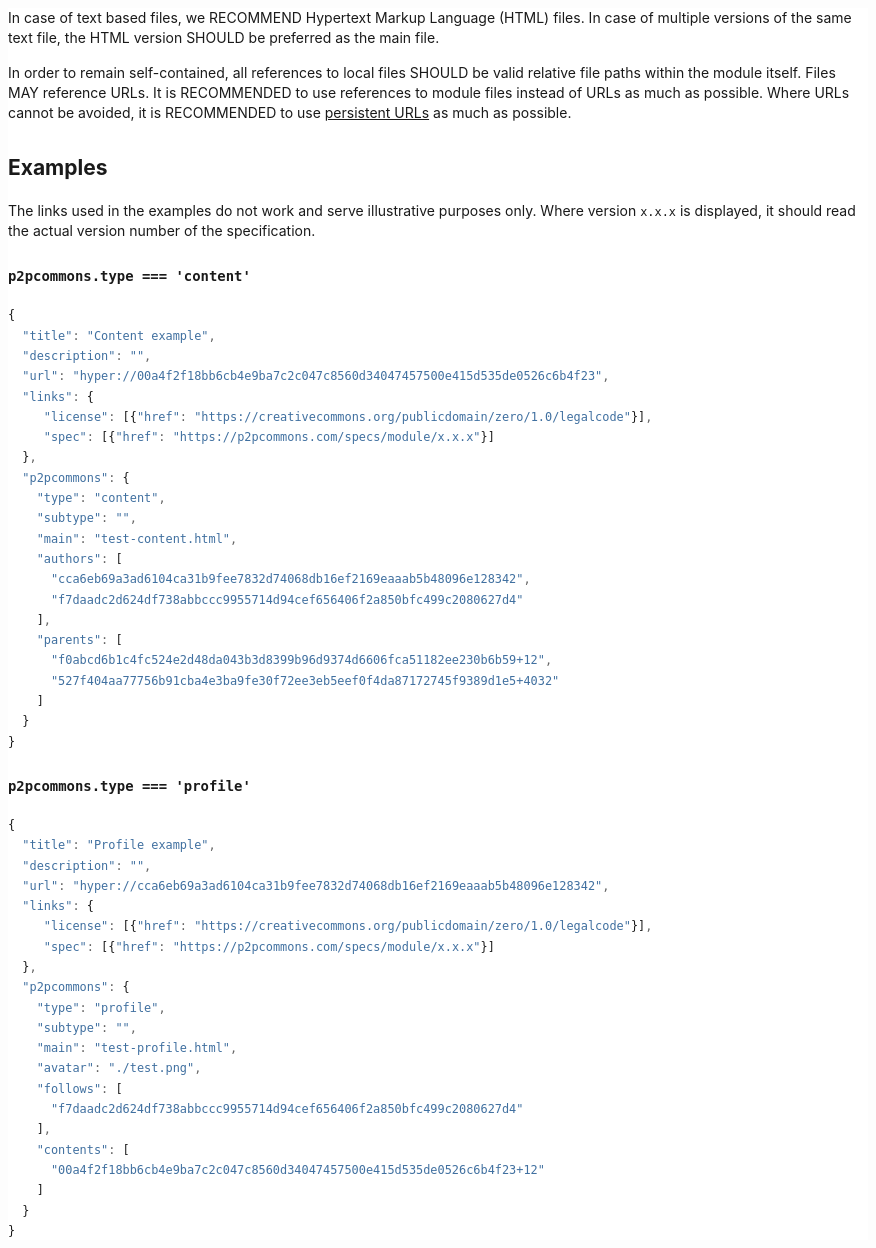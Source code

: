 In case of text based files, we RECOMMEND Hypertext Markup Language (HTML) files. In case of multiple versions of the same text file, the HTML version SHOULD be preferred as the main file.

In order to remain self-contained, all references to local files SHOULD be valid relative file paths within the module itself. Files MAY reference URLs. It is RECOMMENDED to use references to module files instead of URLs as much as possible. Where URLs cannot be avoided, it is RECOMMENDED to use [persistent URLs](https://en.wikipedia.org/wiki/Persistent_uniform_resource_locator) as much as possible.

## Examples

The links used in the examples do not work and serve illustrative purposes only. Where version `x.x.x` is displayed, it should read the actual version number of the specification.

### `p2pcommons.type === 'content'`

```js
{
  "title": "Content example",
  "description": "",
  "url": "hyper://00a4f2f18bb6cb4e9ba7c2c047c8560d34047457500e415d535de0526c6b4f23",
  "links": {
     "license": [{"href": "https://creativecommons.org/publicdomain/zero/1.0/legalcode"}],
     "spec": [{"href": "https://p2pcommons.com/specs/module/x.x.x"}]
  },
  "p2pcommons": {
    "type": "content",
    "subtype": "",
    "main": "test-content.html",
    "authors": [
      "cca6eb69a3ad6104ca31b9fee7832d74068db16ef2169eaaab5b48096e128342",
      "f7daadc2d624df738abbccc9955714d94cef656406f2a850bfc499c2080627d4"
    ],
    "parents": [
      "f0abcd6b1c4fc524e2d48da043b3d8399b96d9374d6606fca51182ee230b6b59+12",
      "527f404aa77756b91cba4e3ba9fe30f72ee3eb5eef0f4da87172745f9389d1e5+4032"
    ]
  }
}
```

### `p2pcommons.type === 'profile'`

```js
{
  "title": "Profile example",
  "description": "",
  "url": "hyper://cca6eb69a3ad6104ca31b9fee7832d74068db16ef2169eaaab5b48096e128342",
  "links": {
     "license": [{"href": "https://creativecommons.org/publicdomain/zero/1.0/legalcode"}],
     "spec": [{"href": "https://p2pcommons.com/specs/module/x.x.x"}]
  },
  "p2pcommons": {
    "type": "profile",
    "subtype": "",
    "main": "test-profile.html",
    "avatar": "./test.png",
    "follows": [
      "f7daadc2d624df738abbccc9955714d94cef656406f2a850bfc499c2080627d4"
    ],
    "contents": [
      "00a4f2f18bb6cb4e9ba7c2c047c8560d34047457500e415d535de0526c6b4f23+12"
    ]
  }
}
```